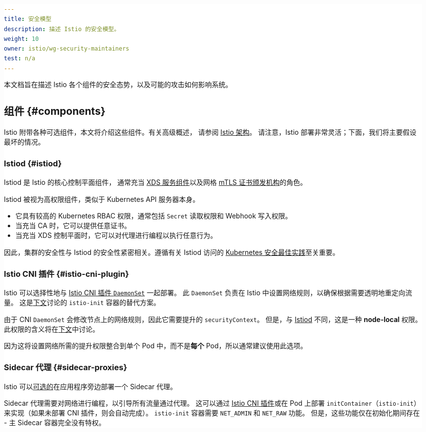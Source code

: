 ```yaml
---
title: 安全模型
description: 描述 Istio 的安全模型。
weight: 10
owner: istio/wg-security-maintainers
test: n/a
---
```


本文档旨在描述 Istio 各个组件的安全态势，以及可能的攻击如何影响系统。

## 组件 {#components}

Istio 附带各种可选组件，本文将介绍这些组件。有关高级概述，
请参阅 [Istio 架构](/zh/docs/ops/deployment/architecture/)。
请注意，Istio 部署非常灵活；下面，我们将主要假设最坏的情况。

### Istiod {#istiod}

Istiod 是 Istio 的核心控制平面组件，
通常充当 [XDS 服务组件](/zh/docs/concepts/traffic-management/)以及网格
[mTLS 证书颁发机构](/zh/docs/concepts/security/)的角色。

Istiod 被视为高权限组件，类似于 Kubernetes API 服务器本身。

* 它具有较高的 Kubernetes RBAC 权限，通常包括 `Secret` 读取权限和 Webhook 写入权限。
* 当充当 CA 时，它可以提供任意证书。
* 当充当 XDS 控制平面时，它可以对代理进行编程以执行任意行为。

因此，集群的安全性与 Istiod 的安全性紧密相关。遵循有关 Istiod 访问的
[Kubernetes 安全最佳实践](https://kubernetes.io/zh-cn/docs/concepts/security/)至关重要。

### Istio CNI 插件 {#istio-cni-plugin}

Istio 可以选择性地与 [Istio CNI 插件 `DaemonSet`](/zh/docs/setup/additional-setup/cni/) 一起部署。
此 `DaemonSet` 负责在 Istio 中设置网络规则，以确保根据需要透明地重定向流量。
这是[下文](#sidecar-proxies)讨论的 `istio-init` 容器的替代方案。

由于 CNI `DaemonSet` 会修改节点上的网络规则，因此它需要提升的 `securityContext`。
但是，与 [Istiod](#istiod) 不同，这是一种 **node-local** 权限。
此权限的含义将在[下文](#node-compromise)中讨论。

因为这将设置网络所需的提升权限整合到单个 Pod 中，而不是**每个** Pod，所以通常建议使用此选项。

### Sidecar 代理 {#sidecar-proxies}

Istio 可以[可选的](/zh/docs/overview/dataplane-modes/)在应用程序旁边部署一个 Sidecar 代理。

Sidecar 代理需要对网络进行编程，以引导所有流量通过代理。
这可以通过 [Istio CNI 插件](#istio-cni-plugin)或在 Pod 上部署 `initContainer`（`istio-init`）来实现（如果未部署 CNI 插件，则会自动完成）。
`istio-init` 容器需要 `NET_ADMIN` 和 `NET_RAW` 功能。
但是，这些功能仅在初始化期间存在 - 主 Sidecar 容器完全没有特权。
